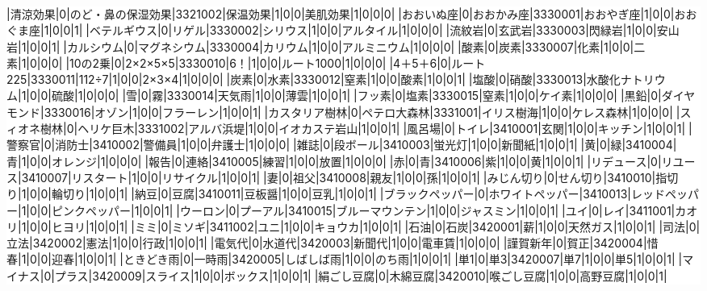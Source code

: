 |清涼効果|0|のど・鼻の保湿効果|3321002|保温効果|1|0|0|美肌効果|1|0|0|0|
|おおいぬ座|0|おおかみ座|3330001|おおやぎ座|1|0|0|おおぐま座|1|0|0|1|
|ベテルギウス|0|リゲル|3330002|シリウス|1|0|0|アルタイル|1|0|0|0|
|流紋岩|0|玄武岩|3330003|閃緑岩|1|0|0|安山岩|1|0|0|1|
|カルシウム|0|マグネシウム|3330004|カリウム|1|0|0|アルミニウム|1|0|0|0|
|酸素|0|炭素|3330007|化素|1|0|0|二素|1|0|0|0|
|10の2乗|0|2×2×5×5|3330010|6！|1|0|0|ルート1000|1|0|0|0|
|4＋5＋6|0|ルート225|3330011|112÷7|1|0|0|2×3×4|1|0|0|0|
|炭素|0|水素|3330012|窒素|1|0|0|酸素|1|0|0|1|
|塩酸|0|硝酸|3330013|水酸化ナトリウム|1|0|0|硫酸|1|0|0|0|
|雪|0|霧|3330014|天気雨|1|0|0|薄雲|1|0|0|1|
|フッ素|0|塩素|3330015|窒素|1|0|0|ケイ素|1|0|0|0|
|黒鉛|0|ダイヤモンド|3330016|オゾン|1|0|0|フラーレン|1|0|0|1|
|カスタリア樹林|0|ペテロ大森林|3331001|イリス樹海|1|0|0|ケレス森林|1|0|0|0|
|スィオネ樹林|0|ヘリケ巨木|3331002|アルバ浜堤|1|0|0|イオカステ岩山|1|0|0|1|
|風呂場|0|トイレ|3410001|玄関|1|0|0|キッチン|1|0|0|1|
|警察官|0|消防士|3410002|警備員|1|0|0|弁護士|1|0|0|0|
|雑誌|0|段ボール|3410003|蛍光灯|1|0|0|新聞紙|1|0|0|1|
|黄|0|緑|3410004|青|1|0|0|オレンジ|1|0|0|0|
|報告|0|連絡|3410005|練習|1|0|0|放置|1|0|0|0|
|赤|0|青|3410006|紫|1|0|0|黄|1|0|0|1|
|リデュース|0|リユース|3410007|リスタート|1|0|0|リサイクル|1|0|0|1|
|妻|0|祖父|3410008|親友|1|0|0|孫|1|0|0|1|
|みじん切り|0|せん切り|3410010|指切り|1|0|0|輪切り|1|0|0|1|
|納豆|0|豆腐|3410011|豆板醤|1|0|0|豆乳|1|0|0|1|
|ブラックペッパー|0|ホワイトペッパー|3410013|レッドペッパー|1|0|0|ピンクペッパー|1|0|0|1|
|ウーロン|0|プーアル|3410015|ブルーマウンテン|1|0|0|ジャスミン|1|0|0|1|
|ユイ|0|レイ|3411001|カオリ|1|0|0|ヒヨリ|1|0|0|1|
|ミミ|0|ミソギ|3411002|ユニ|1|0|0|キョウカ|1|0|0|1|
|石油|0|石炭|3420001|薪|1|0|0|天然ガス|1|0|0|1|
|司法|0|立法|3420002|憲法|1|0|0|行政|1|0|0|1|
|電気代|0|水道代|3420003|新聞代|1|0|0|電車賃|1|0|0|0|
|謹賀新年|0|賀正|3420004|惜春|1|0|0|迎春|1|0|0|1|
|ときどき雨|0|一時雨|3420005|しばしば雨|1|0|0|のち雨|1|0|0|1|
|単1|0|単3|3420007|単7|1|0|0|単5|1|0|0|1|
|マイナス|0|プラス|3420009|スライス|1|0|0|ボックス|1|0|0|1|
|絹ごし豆腐|0|木綿豆腐|3420010|喉ごし豆腐|1|0|0|高野豆腐|1|0|0|1|